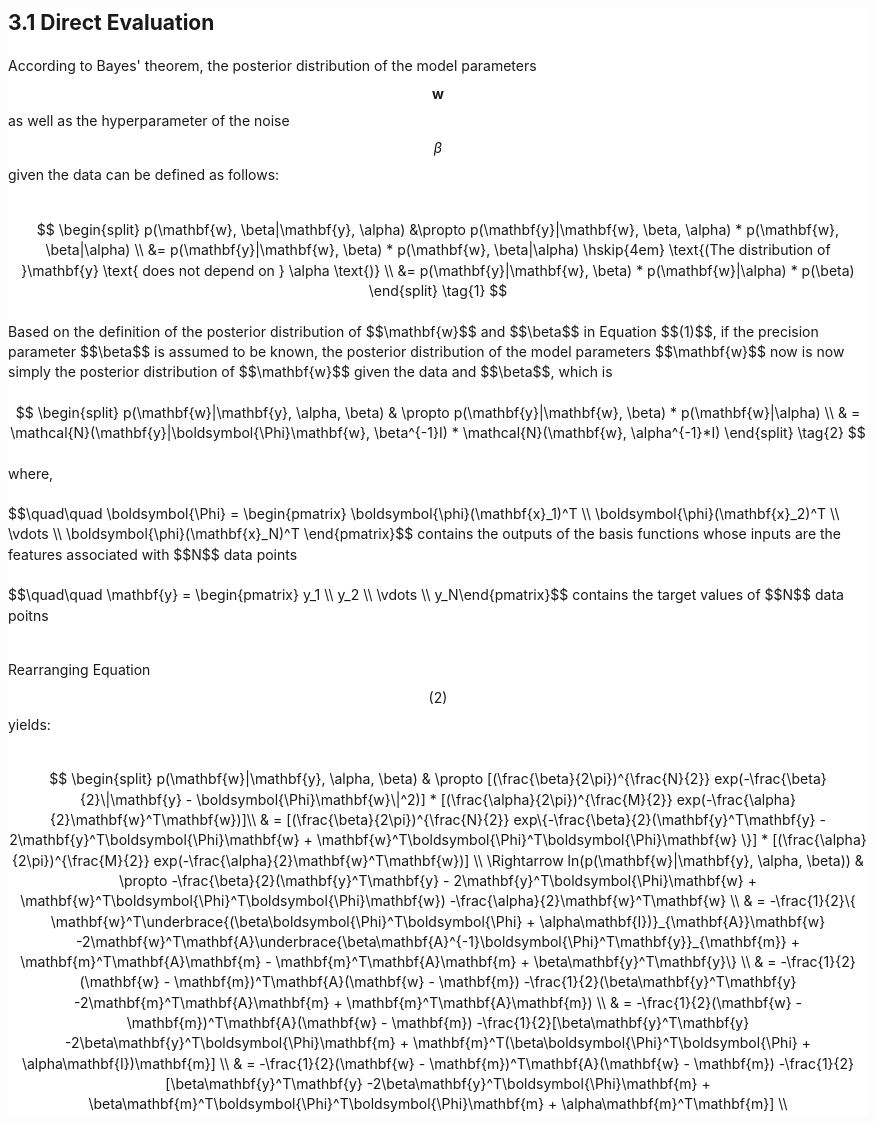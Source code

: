 ## 3.1 Direct Evaluation

According to Bayes' theorem, the posterior distribution of the model parameters $$\mathbf{w}$$ as well as the hyperparameter of the noise $$\beta$$ given the data can be defined as follows:<br><br>
<center>
    $$
    \begin{split}
        p(\mathbf{w}, \beta|\mathbf{y}, \alpha) &\propto p(\mathbf{y}|\mathbf{w}, \beta, \alpha) * p(\mathbf{w}, \beta|\alpha) \\
        &= p(\mathbf{y}|\mathbf{w}, \beta) * p(\mathbf{w}, \beta|\alpha) \hskip{4em} \text{(The distribution of }\mathbf{y} \text{ does not depend on } \alpha \text{)} \\
        &= p(\mathbf{y}|\mathbf{w}, \beta) * p(\mathbf{w}|\alpha) * p(\beta)
    \end{split} \tag{1}
    $$
</center>
<br>
Based on the definition of the posterior distribution of $$\mathbf{w}$$ and $$\beta$$ in Equation $$(1)$$, if the precision parameter $$\beta$$ is assumed to be known, the posterior distribution of the model parameters $$\mathbf{w}$$ now is now simply the posterior distribution of $$\mathbf{w}$$ given the data and $$\beta$$, which is <br><br>
<center>
    $$
    \begin{split}
        p(\mathbf{w}|\mathbf{y}, \alpha, \beta) & \propto p(\mathbf{y}|\mathbf{w}, \beta) * p(\mathbf{w}|\alpha) \\
        & = \mathcal{N}(\mathbf{y}|\boldsymbol{\Phi}\mathbf{w}, \beta^{-1}I) * \mathcal{N}(\mathbf{w}, \alpha^{-1}*I)
    \end{split} \tag{2}
    $$
</center>
<br>
where, <br><br>
$$\quad\quad \boldsymbol{\Phi} = \begin{pmatrix} \boldsymbol{\phi}(\mathbf{x}_1)^T \\ \boldsymbol{\phi}(\mathbf{x}_2)^T \\ \vdots \\ \boldsymbol{\phi}(\mathbf{x}_N)^T \end{pmatrix}$$ contains the outputs of the basis functions whose inputs are the features associated with $$N$$ data points <br><br>
$$\quad\quad \mathbf{y} = \begin{pmatrix} y_1 \\ y_2 \\ \vdots \\ y_N\end{pmatrix}$$ contains the target values of $$N$$ data poitns<br><br>

Rearranging Equation $$(2)$$ yields:<br><br>
<center>
    $$
    \begin{split}
        p(\mathbf{w}|\mathbf{y}, \alpha, \beta) & \propto [(\frac{\beta}{2\pi})^{\frac{N}{2}} exp(-\frac{\beta}{2}\|\mathbf{y} - \boldsymbol{\Phi}\mathbf{w}\|^2)] * [(\frac{\alpha}{2\pi})^{\frac{M}{2}} exp(-\frac{\alpha}{2}\mathbf{w}^T\mathbf{w})]\\
        & = [(\frac{\beta}{2\pi})^{\frac{N}{2}} exp\{-\frac{\beta}{2}(\mathbf{y}^T\mathbf{y} - 2\mathbf{y}^T\boldsymbol{\Phi}\mathbf{w} + \mathbf{w}^T\boldsymbol{\Phi}^T\boldsymbol{\Phi}\mathbf{w} \}] * [(\frac{\alpha}{2\pi})^{\frac{M}{2}} exp(-\frac{\alpha}{2}\mathbf{w}^T\mathbf{w})] \\
        \Rightarrow ln(p(\mathbf{w}|\mathbf{y}, \alpha, \beta)) & \propto -\frac{\beta}{2}(\mathbf{y}^T\mathbf{y} - 2\mathbf{y}^T\boldsymbol{\Phi}\mathbf{w} + \mathbf{w}^T\boldsymbol{\Phi}^T\boldsymbol{\Phi}\mathbf{w}) -\frac{\alpha}{2}\mathbf{w}^T\mathbf{w} \\
        & = -\frac{1}{2}\{ \mathbf{w}^T\underbrace{(\beta\boldsymbol{\Phi}^T\boldsymbol{\Phi} + \alpha\mathbf{I})}_{\mathbf{A}}\mathbf{w} -2\mathbf{w}^T\mathbf{A}\underbrace{\beta\mathbf{A}^{-1}\boldsymbol{\Phi}^T\mathbf{y}}_{\mathbf{m}} + \mathbf{m}^T\mathbf{A}\mathbf{m} - \mathbf{m}^T\mathbf{A}\mathbf{m} + \beta\mathbf{y}^T\mathbf{y}\} \\
        & = -\frac{1}{2}(\mathbf{w} - \mathbf{m})^T\mathbf{A}(\mathbf{w} - \mathbf{m}) -\frac{1}{2}(\beta\mathbf{y}^T\mathbf{y} -2\mathbf{m}^T\mathbf{A}\mathbf{m} + \mathbf{m}^T\mathbf{A}\mathbf{m}) \\
        & = -\frac{1}{2}(\mathbf{w} - \mathbf{m})^T\mathbf{A}(\mathbf{w} - \mathbf{m}) -\frac{1}{2}[\beta\mathbf{y}^T\mathbf{y} -2\beta\mathbf{y}^T\boldsymbol{\Phi}\mathbf{m} + \mathbf{m}^T(\beta\boldsymbol{\Phi}^T\boldsymbol{\Phi} + \alpha\mathbf{I})\mathbf{m}] \\
        & = -\frac{1}{2}(\mathbf{w} - \mathbf{m})^T\mathbf{A}(\mathbf{w} - \mathbf{m}) -\frac{1}{2}[\beta\mathbf{y}^T\mathbf{y} -2\beta\mathbf{y}^T\boldsymbol{\Phi}\mathbf{m} + \beta\mathbf{m}^T\boldsymbol{\Phi}^T\boldsymbol{\Phi}\mathbf{m} + \alpha\mathbf{m}^T\mathbf{m}] \\